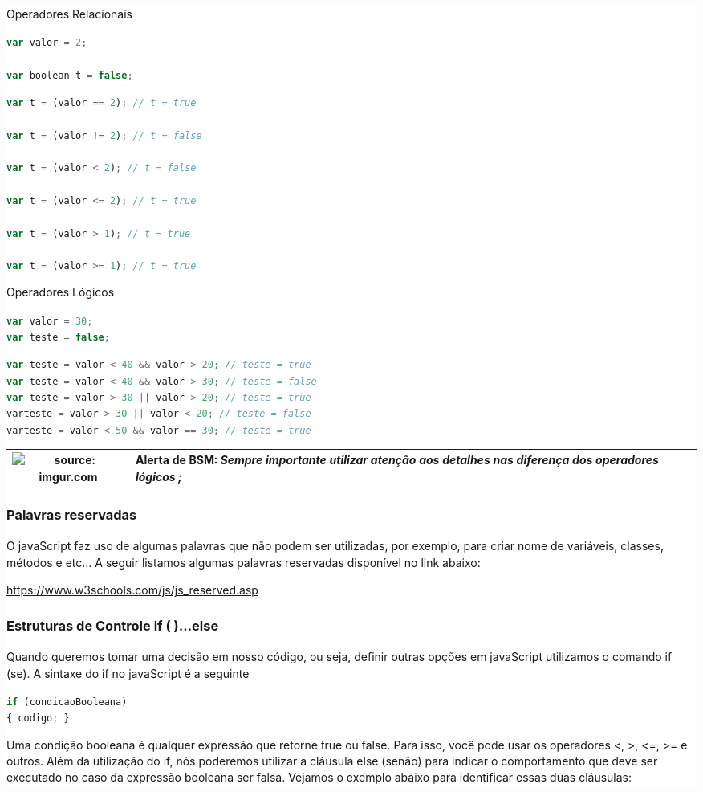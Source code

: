 Operadores Relacionais

```javaScript
var valor = 2;

var boolean t = false;
```

```javaScript
var t = (valor == 2); // t = true

var t = (valor != 2); // t = false

var t = (valor < 2); // t = false

var t = (valor <= 2); // t = true

var t = (valor > 1); // t = true

var t = (valor >= 1); // t = true
```

Operadores Lógicos

```javaScript
var valor = 30;
var teste = false;
```

```javaScript
var teste = valor < 40 && valor > 20; // teste = true
var teste = valor < 40 && valor > 30; // teste = false
var teste = valor > 30 || valor > 20; // teste = true
varteste = valor > 30 || valor < 20; // teste = false
varteste = valor < 50 && valor == 30; // teste = true
```

| <img src="https://i.imgur.com/vVDBDG0.png" title="source: imgur.com" width="300px"/> | **Alerta de BSM:** *Sempre importante utilizar atenção aos detalhes nas diferença dos operadores lógicos ;* |
| ------------------------------------------------------------ | :----------------------------------------------------------- |


### Palavras reservadas

O javaScript faz uso de algumas palavras que não podem ser utilizadas, por exemplo, para
criar nome de variáveis, classes, métodos e etc... A seguir listamos algumas palavras
reservadas disponível no link abaixo:

https://www.w3schools.com/js/js_reserved.asp

### Estruturas de Controle if ( )...else

Quando queremos tomar uma decisão em nosso código, ou seja, definir outras opções
em javaScript utilizamos o comando if (se).
A sintaxe do if no javaScript é a seguinte

```javaScript
if (condicaoBooleana)
{ codigo; }
```
Uma condição booleana é qualquer expressão que retorne true ou false. Para isso, você
pode usar os operadores <, >, <=, >= e outros.
Além da utilização do if, nós poderemos utilizar a cláusula else (senão) para indicar o
comportamento que deve ser executado no caso da expressão booleana ser falsa.
Vejamos o exemplo abaixo para identificar essas duas cláusulas:
